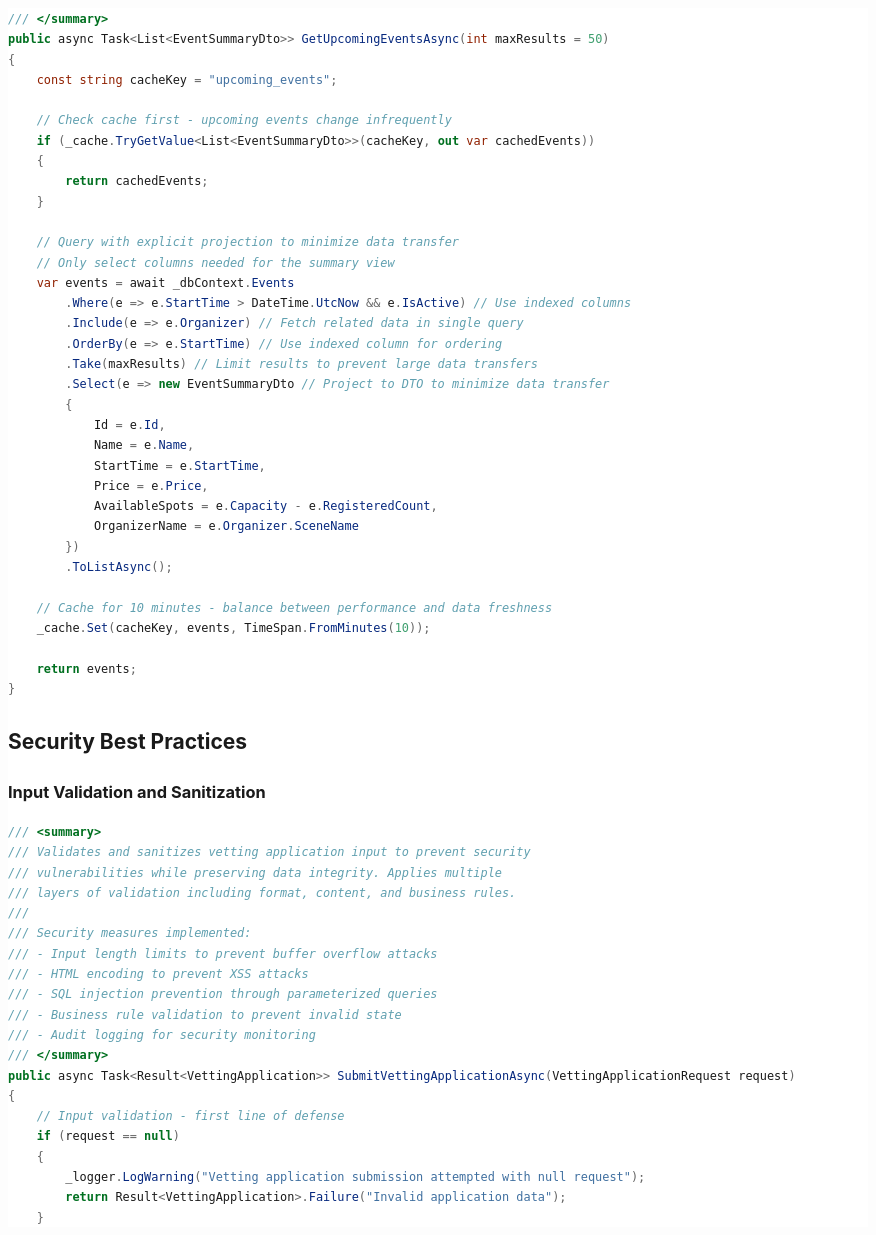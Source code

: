 ```csharp
/// </summary>
public async Task<List<EventSummaryDto>> GetUpcomingEventsAsync(int maxResults = 50)
{
    const string cacheKey = "upcoming_events";
    
    // Check cache first - upcoming events change infrequently
    if (_cache.TryGetValue<List<EventSummaryDto>>(cacheKey, out var cachedEvents))
    {
        return cachedEvents;
    }

    // Query with explicit projection to minimize data transfer
    // Only select columns needed for the summary view
    var events = await _dbContext.Events
        .Where(e => e.StartTime > DateTime.UtcNow && e.IsActive) // Use indexed columns
        .Include(e => e.Organizer) // Fetch related data in single query
        .OrderBy(e => e.StartTime) // Use indexed column for ordering
        .Take(maxResults) // Limit results to prevent large data transfers
        .Select(e => new EventSummaryDto // Project to DTO to minimize data transfer
        {
            Id = e.Id,
            Name = e.Name,
            StartTime = e.StartTime,
            Price = e.Price,
            AvailableSpots = e.Capacity - e.RegisteredCount,
            OrganizerName = e.Organizer.SceneName
        })
        .ToListAsync();

    // Cache for 10 minutes - balance between performance and data freshness
    _cache.Set(cacheKey, events, TimeSpan.FromMinutes(10));
    
    return events;
}
```

## Security Best Practices

### Input Validation and Sanitization
```csharp
/// <summary>
/// Validates and sanitizes vetting application input to prevent security
/// vulnerabilities while preserving data integrity. Applies multiple
/// layers of validation including format, content, and business rules.
/// 
/// Security measures implemented:
/// - Input length limits to prevent buffer overflow attacks
/// - HTML encoding to prevent XSS attacks
/// - SQL injection prevention through parameterized queries
/// - Business rule validation to prevent invalid state
/// - Audit logging for security monitoring
/// </summary>
public async Task<Result<VettingApplication>> SubmitVettingApplicationAsync(VettingApplicationRequest request)
{
    // Input validation - first line of defense
    if (request == null)
    {
        _logger.LogWarning("Vetting application submission attempted with null request");
        return Result<VettingApplication>.Failure("Invalid application data");
    }

```